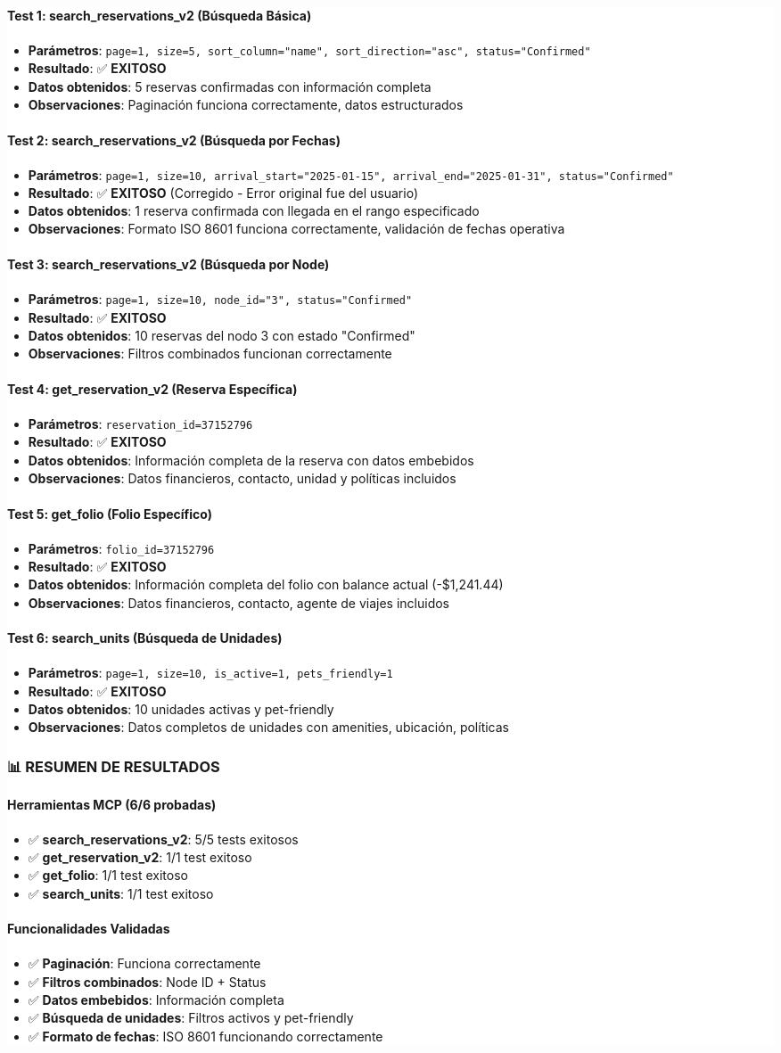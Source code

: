 #### Test 1: search_reservations_v2 (Búsqueda Básica)
- **Parámetros**: `page=1, size=5, sort_column="name", sort_direction="asc", status="Confirmed"`
- **Resultado**: ✅ **EXITOSO**
- **Datos obtenidos**: 5 reservas confirmadas con información completa
- **Observaciones**: Paginación funciona correctamente, datos estructurados

#### Test 2: search_reservations_v2 (Búsqueda por Fechas)
- **Parámetros**: `page=1, size=10, arrival_start="2025-01-15", arrival_end="2025-01-31", status="Confirmed"`
- **Resultado**: ✅ **EXITOSO** (Corregido - Error original fue del usuario)
- **Datos obtenidos**: 1 reserva confirmada con llegada en el rango especificado
- **Observaciones**: Formato ISO 8601 funciona correctamente, validación de fechas operativa

#### Test 3: search_reservations_v2 (Búsqueda por Node)
- **Parámetros**: `page=1, size=10, node_id="3", status="Confirmed"`
- **Resultado**: ✅ **EXITOSO**
- **Datos obtenidos**: 10 reservas del nodo 3 con estado "Confirmed"
- **Observaciones**: Filtros combinados funcionan correctamente

#### Test 4: get_reservation_v2 (Reserva Específica)
- **Parámetros**: `reservation_id=37152796`
- **Resultado**: ✅ **EXITOSO**
- **Datos obtenidos**: Información completa de la reserva con datos embebidos
- **Observaciones**: Datos financieros, contacto, unidad y políticas incluidos

#### Test 5: get_folio (Folio Específico)
- **Parámetros**: `folio_id=37152796`
- **Resultado**: ✅ **EXITOSO**
- **Datos obtenidos**: Información completa del folio con balance actual (-$1,241.44)
- **Observaciones**: Datos financieros, contacto, agente de viajes incluidos

#### Test 6: search_units (Búsqueda de Unidades)
- **Parámetros**: `page=1, size=10, is_active=1, pets_friendly=1`
- **Resultado**: ✅ **EXITOSO**
- **Datos obtenidos**: 10 unidades activas y pet-friendly
- **Observaciones**: Datos completos de unidades con amenities, ubicación, políticas

### 📊 RESUMEN DE RESULTADOS

#### Herramientas MCP (6/6 probadas)
- ✅ **search_reservations_v2**: 5/5 tests exitosos
- ✅ **get_reservation_v2**: 1/1 test exitoso
- ✅ **get_folio**: 1/1 test exitoso
- ✅ **search_units**: 1/1 test exitoso

#### Funcionalidades Validadas
- ✅ **Paginación**: Funciona correctamente
- ✅ **Filtros combinados**: Node ID + Status
- ✅ **Datos embebidos**: Información completa
- ✅ **Búsqueda de unidades**: Filtros activos y pet-friendly
- ✅ **Formato de fechas**: ISO 8601 funcionando correctamente
